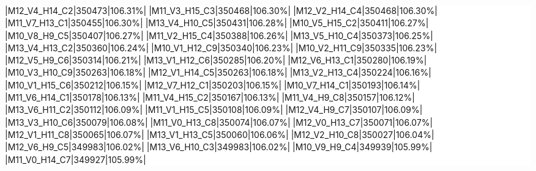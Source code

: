 |M12_V4_H14_C2|350473|106.31%|
|M11_V3_H15_C3|350468|106.30%|
|M12_V2_H14_C4|350468|106.30%|
|M11_V7_H13_C1|350455|106.30%|
|M13_V4_H10_C5|350431|106.28%|
|M10_V5_H15_C2|350411|106.27%|
|M10_V8_H9_C5|350407|106.27%|
|M11_V2_H15_C4|350388|106.26%|
|M13_V5_H10_C4|350373|106.25%|
|M13_V4_H13_C2|350360|106.24%|
|M10_V1_H12_C9|350340|106.23%|
|M10_V2_H11_C9|350335|106.23%|
|M12_V5_H9_C6|350314|106.21%|
|M13_V1_H12_C6|350285|106.20%|
|M12_V6_H13_C1|350280|106.19%|
|M10_V3_H10_C9|350263|106.18%|
|M12_V1_H14_C5|350263|106.18%|
|M13_V2_H13_C4|350224|106.16%|
|M10_V1_H15_C6|350212|106.15%|
|M12_V7_H12_C1|350203|106.15%|
|M10_V7_H14_C1|350193|106.14%|
|M11_V6_H14_C1|350178|106.13%|
|M11_V4_H15_C2|350167|106.13%|
|M11_V4_H9_C8|350157|106.12%|
|M13_V6_H11_C2|350112|106.09%|
|M11_V1_H15_C5|350108|106.09%|
|M12_V4_H9_C7|350107|106.09%|
|M13_V3_H10_C6|350079|106.08%|
|M11_V0_H13_C8|350074|106.07%|
|M12_V0_H13_C7|350071|106.07%|
|M12_V1_H11_C8|350065|106.07%|
|M13_V1_H13_C5|350060|106.06%|
|M12_V2_H10_C8|350027|106.04%|
|M12_V6_H9_C5|349983|106.02%|
|M13_V6_H10_C3|349983|106.02%|
|M10_V9_H9_C4|349939|105.99%|
|M11_V0_H14_C7|349927|105.99%|